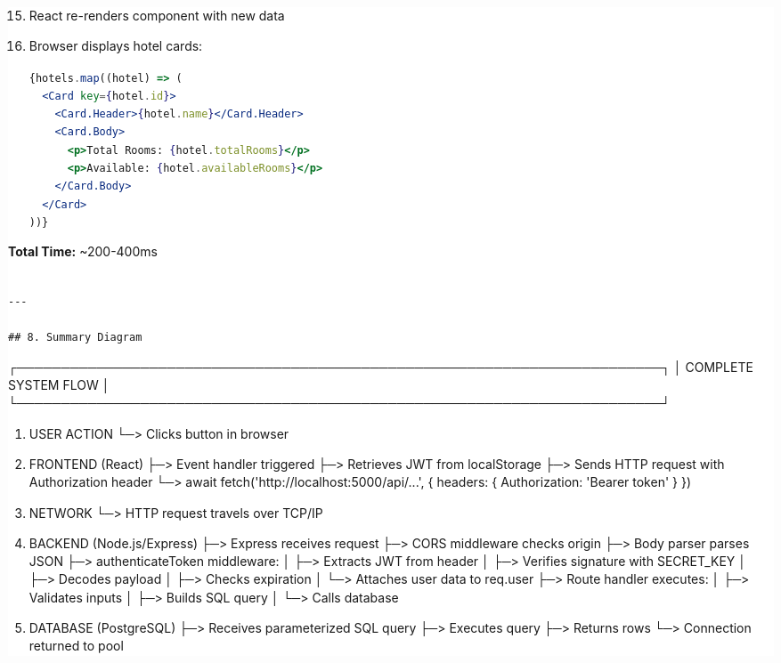 15. React re-renders component with new data

16. Browser displays hotel cards:
    ```jsx
    {hotels.map((hotel) => (
      <Card key={hotel.id}>
        <Card.Header>{hotel.name}</Card.Header>
        <Card.Body>
          <p>Total Rooms: {hotel.totalRooms}</p>
          <p>Available: {hotel.availableRooms}</p>
        </Card.Body>
      </Card>
    ))}
    ```

**Total Time:** ~200-400ms
```

---

## 8. Summary Diagram

```
┌─────────────────────────────────────────────────────────────────────────┐
│                     COMPLETE SYSTEM FLOW                                │
└─────────────────────────────────────────────────────────────────────────┘

1. USER ACTION
   └─> Clicks button in browser

2. FRONTEND (React)
   ├─> Event handler triggered
   ├─> Retrieves JWT from localStorage
   ├─> Sends HTTP request with Authorization header
   └─> await fetch('http://localhost:5000/api/...', { headers: { Authorization: 'Bearer token' } })

3. NETWORK
   └─> HTTP request travels over TCP/IP

4. BACKEND (Node.js/Express)
   ├─> Express receives request
   ├─> CORS middleware checks origin
   ├─> Body parser parses JSON
   ├─> authenticateToken middleware:
   │   ├─> Extracts JWT from header
   │   ├─> Verifies signature with SECRET_KEY
   │   ├─> Decodes payload
   │   ├─> Checks expiration
   │   └─> Attaches user data to req.user
   ├─> Route handler executes:
   │   ├─> Validates inputs
   │   ├─> Builds SQL query
   │   └─> Calls database
   
5. DATABASE (PostgreSQL)
   ├─> Receives parameterized SQL query
   ├─> Executes query
   ├─> Returns rows
   └─> Connection returned to pool
